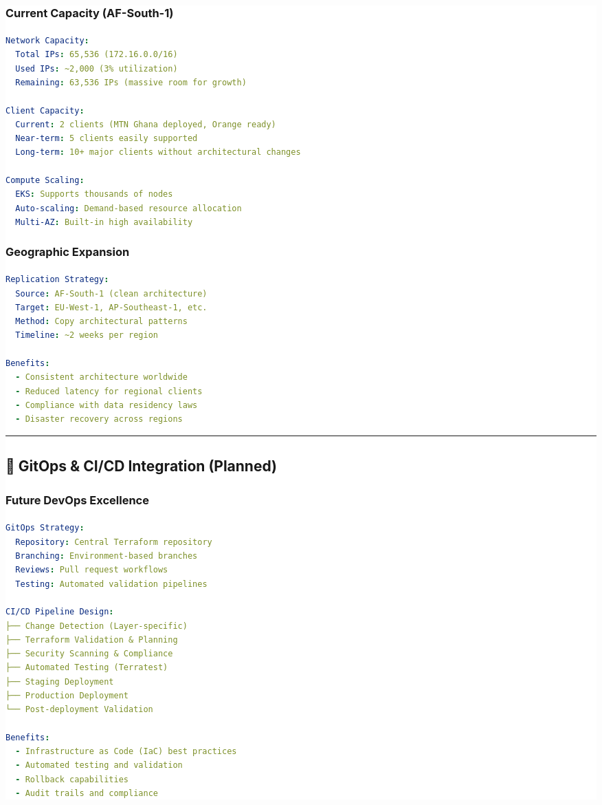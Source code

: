 ### **Current Capacity (AF-South-1)**
```yaml
Network Capacity:
  Total IPs: 65,536 (172.16.0.0/16)
  Used IPs: ~2,000 (3% utilization)
  Remaining: 63,536 IPs (massive room for growth)

Client Capacity:
  Current: 2 clients (MTN Ghana deployed, Orange ready)
  Near-term: 5 clients easily supported
  Long-term: 10+ major clients without architectural changes

Compute Scaling:
  EKS: Supports thousands of nodes
  Auto-scaling: Demand-based resource allocation
  Multi-AZ: Built-in high availability
```

### **Geographic Expansion**
```yaml
Replication Strategy:
  Source: AF-South-1 (clean architecture)
  Target: EU-West-1, AP-Southeast-1, etc.
  Method: Copy architectural patterns
  Timeline: ~2 weeks per region
  
Benefits:
  - Consistent architecture worldwide
  - Reduced latency for regional clients
  - Compliance with data residency laws
  - Disaster recovery across regions
```

---

## 🔄 GitOps & CI/CD Integration (Planned)

### **Future DevOps Excellence**
```yaml
GitOps Strategy:
  Repository: Central Terraform repository
  Branching: Environment-based branches
  Reviews: Pull request workflows
  Testing: Automated validation pipelines

CI/CD Pipeline Design:
├── Change Detection (Layer-specific)
├── Terraform Validation & Planning
├── Security Scanning & Compliance
├── Automated Testing (Terratest)
├── Staging Deployment
├── Production Deployment
└── Post-deployment Validation

Benefits:
  - Infrastructure as Code (IaC) best practices
  - Automated testing and validation
  - Rollback capabilities
  - Audit trails and compliance
```
